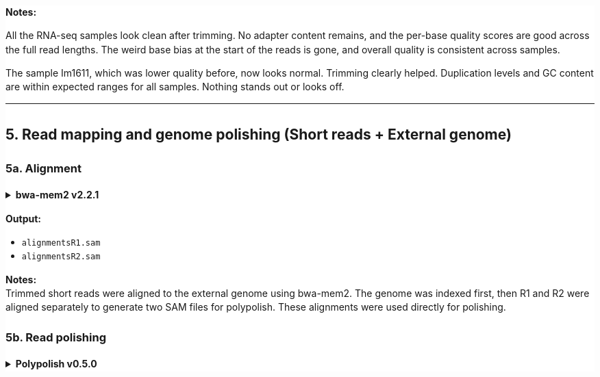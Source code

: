 
**Notes:**  

All the RNA-seq samples look clean after trimming. No adapter content remains, and the per-base quality scores are good across the full read lengths. The weird base bias at the start of the reads is gone, and overall quality is consistent across samples.

The sample Im1611, which was lower quality before, now looks normal. Trimming clearly helped. Duplication levels and GC content are within expected ranges for all samples. Nothing stands out or looks off. 

---

## 5. Read mapping and genome polishing (Short reads + External genome)

### 5a. Alignment

<details><summary><strong>bwa-mem2 v2.2.1</strong></summary></details>

**Output:**  
- `alignmentsR1.sam`  
- `alignmentsR2.sam`

**Notes:**  
Trimmed short reads were aligned to the external genome using bwa-mem2. The genome was indexed first, then R1 and R2 were aligned separately to generate two SAM files for polypolish. These alignments were used directly for polishing.

### 5b. Read polishing

<details>
<summary><strong>Polypolish v0.5.0</strong></summary>

```bash
# Draft and polished assemblies
RAW_ASM=ext_long_read_assembly/raw_and_QC/GCA_005876975.1_DoreRS1_genomic.fna
POL_ASM=ext_long_read_assembly/polished_and_QC/GCA_005876975.1_DoreRS1_genomic_polished.fasta
READ1=../evogen_short_reads/C3F0NACXX_PG0409_02A02_H1_L006_R1_paired.fq.gz
READ2=../evogen_short_reads/C3F0NACXX_PG0409_02A02_H1_L006_R2_paired.fq.gz

# Polish the draft assembly
polypolish polish "$RAW_ASM" alignmentsR1.sam alignmentsR2.sam > "$POL_ASM"

# Map reads back to draft and polished assemblies for comparison
for ASM in "$RAW_ASM" "$POL_ASM"; do
  BASE=$(basename "${ASM%.*}")
  bwa-mem2 index "$ASM"
  bwa-mem2 mem -t 16 "$ASM" "$READ1" "$READ2" \
    | samtools sort -@16 -o "${BASE}.bam" -
  samtools flagstat "${BASE}.bam" > "${BASE}.flagstat"
done

**Key output:** `ext_long_read_assembly/polished_and_QC/`  
- `GCA_005876975.1_DoreRS1_genomic_polished.fasta`  

- `GCA_005876975.1_DoreRS1_genomic_polished.flagstat`:


```307086568 + 0 in total (QC-passed reads + QC-failed reads)
306775172 + 0 primary
0 + 0 secondary
311396 + 0 supplementary
0 + 0 duplicates
0 + 0 primary duplicates
228784008 + 0 mapped (74.50% : N/A)
228472612 + 0 primary mapped (74.48% : N/A)
```